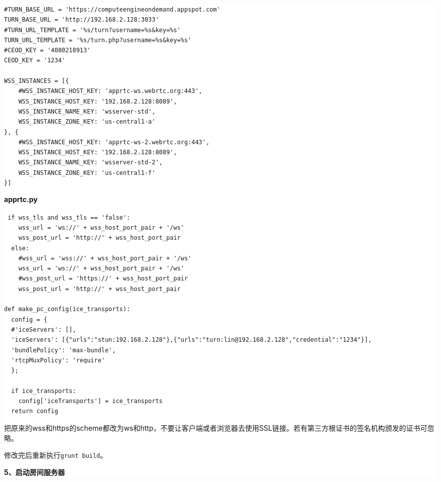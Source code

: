 ```
#TURN_BASE_URL = 'https://computeengineondemand.appspot.com'
TURN_BASE_URL = 'http://192.168.2.128:3033'
#TURN_URL_TEMPLATE = '%s/turn?username=%s&key=%s'
TURN_URL_TEMPLATE = '%s/turn.php?username=%s&key=%s'
#CEOD_KEY = '4080218913'
CEOD_KEY = '1234' 

WSS_INSTANCES = [{
    #WSS_INSTANCE_HOST_KEY: 'apprtc-ws.webrtc.org:443',
    WSS_INSTANCE_HOST_KEY: '192.168.2.128:8089',
    WSS_INSTANCE_NAME_KEY: 'wsserver-std',
    WSS_INSTANCE_ZONE_KEY: 'us-central1-a'
}, {
    #WSS_INSTANCE_HOST_KEY: 'apprtc-ws-2.webrtc.org:443',
    WSS_INSTANCE_HOST_KEY: '192.168.2.128:8089',
    WSS_INSTANCE_NAME_KEY: 'wsserver-std-2',
    WSS_INSTANCE_ZONE_KEY: 'us-central1-f'
}]

```

**apprtc.py**

```
 if wss_tls and wss_tls == 'false':
    wss_url = 'ws://' + wss_host_port_pair + '/ws'
    wss_post_url = 'http://' + wss_host_port_pair
  else:
    #wss_url = 'wss://' + wss_host_port_pair + '/ws'
    wss_url = 'ws://' + wss_host_port_pair + '/ws'
    #wss_post_url = 'https://' + wss_host_port_pair
    wss_post_url = 'http://' + wss_host_port_pair

def make_pc_config(ice_transports):
  config = {
  #'iceServers': [],
  'iceServers': [{"urls":"stun:192.168.2.128"},{"urls":"turn:lin@192.168.2.128","credential":"1234"}],
  'bundlePolicy': 'max-bundle',
  'rtcpMuxPolicy': 'require'
  };

  if ice_transports:
    config['iceTransports'] = ice_transports
  return config

```

把原来的wss和https的scheme都改为ws和http，不要让客户端或者浏览器去使用SSL链接。若有第三方根证书的签名机构颁发的证书可忽略。

修改完后重新执行`grunt build`。

**5、启动房间服务器**
